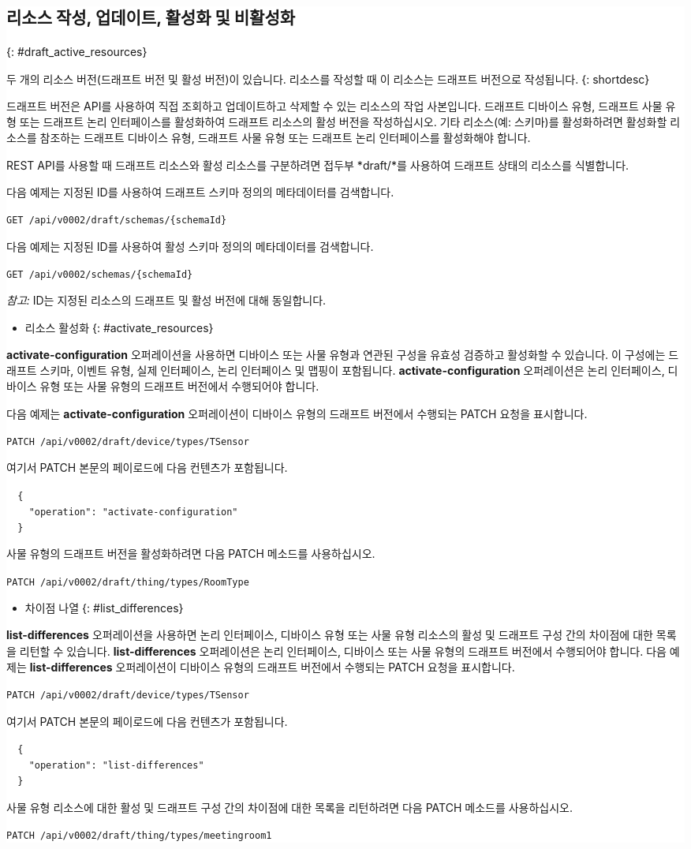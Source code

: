 ## 리소스 작성, 업데이트, 활성화 및 비활성화
{: #draft_active_resources}

두 개의 리소스 버전(드래프트 버전 및 활성 버전)이 있습니다. 리소스를 작성할 때 이 리소스는 드래프트 버전으로 작성됩니다. 
{: shortdesc}

드래프트 버전은 API를 사용하여 직접 조회하고 업데이트하고 삭제할 수 있는 리소스의 작업 사본입니다. 드래프트 디바이스 유형, 드래프트 사물 유형 또는 드래프트 논리 인터페이스를 활성화하여 드래프트 리소스의 활성 버전을 작성하십시오. 기타 리소스(예: 스키마)를 활성화하려면 활성화할 리소스를 참조하는 드래프트 디바이스 유형, 드래프트 사물 유형 또는 드래프트 논리 인터페이스를 활성화해야 합니다. 

REST API를 사용할 때 드래프트 리소스와 활성 리소스를 구분하려면 접두부 *draft/*를 사용하여 드래프트 상태의 리소스를 식별합니다.

다음 예제는 지정된 ID를 사용하여 드래프트 스키마 정의의 메타데이터를 검색합니다.

```
GET /api/v0002/draft/schemas/{schemaId}
```
다음 예제는 지정된 ID를 사용하여 활성 스키마 정의의 메타데이터를 검색합니다.
```
GET /api/v0002/schemas/{schemaId}
```
*참고:* ID는 지정된 리소스의 드래프트 및 활성 버전에 대해 동일합니다.


- 리소스 활성화
{: #activate_resources}  

**activate-configuration** 오퍼레이션을 사용하면 디바이스 또는 사물 유형과 연관된 구성을 유효성 검증하고 활성화할 수 있습니다. 이 구성에는 드래프트 스키마, 이벤트 유형, 실제 인터페이스, 논리 인터페이스 및 맵핑이 포함됩니다. **activate-configuration** 오퍼레이션은 논리 인터페이스, 디바이스 유형 또는 사물 유형의 드래프트 버전에서 수행되어야 합니다. 

다음 예제는 **activate-configuration** 오퍼레이션이 디바이스 유형의 드래프트 버전에서 수행되는 PATCH 요청을 표시합니다.
```
PATCH /api/v0002/draft/device/types/TSensor
```
여기서 PATCH 본문의 페이로드에 다음 컨텐츠가 포함됩니다.
```
  {
    "operation": "activate-configuration"
  }   
```
사물 유형의 드래프트 버전을 활성화하려면 다음 PATCH 메소드를 사용하십시오.
```
PATCH /api/v0002/draft/thing/types/RoomType
```

- 차이점 나열
{: #list_differences}  

**list-differences** 오퍼레이션을 사용하면 논리 인터페이스, 디바이스 유형 또는 사물 유형 리소스의 활성 및 드래프트 구성 간의 차이점에 대한 목록을 리턴할 수 있습니다. **list-differences** 오퍼레이션은 논리 인터페이스, 디바이스 또는 사물 유형의 드래프트 버전에서 수행되어야 합니다. 다음 예제는 **list-differences** 오퍼레이션이 디바이스 유형의 드래프트 버전에서 수행되는 PATCH 요청을 표시합니다.
```
PATCH /api/v0002/draft/device/types/TSensor
```
여기서 PATCH 본문의 페이로드에 다음 컨텐츠가 포함됩니다.
```
  {
    "operation": "list-differences"
  }
```
사물 유형 리소스에 대한 활성 및 드래프트 구성 간의 차이점에 대한 목록을 리턴하려면 다음 PATCH 메소드를 사용하십시오.
```
PATCH /api/v0002/draft/thing/types/meetingroom1
```
